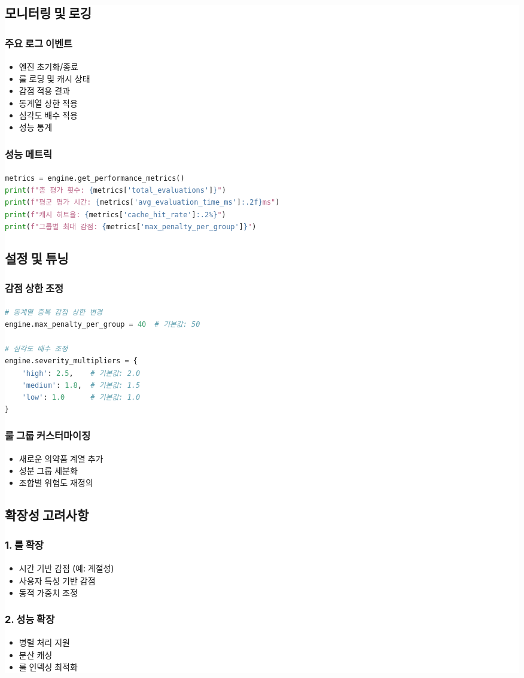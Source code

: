 ## 모니터링 및 로깅

### 주요 로그 이벤트
- 엔진 초기화/종료
- 룰 로딩 및 캐시 상태
- 감점 적용 결과
- 동계열 상한 적용
- 심각도 배수 적용
- 성능 통계

### 성능 메트릭
```python
metrics = engine.get_performance_metrics()
print(f"총 평가 횟수: {metrics['total_evaluations']}")
print(f"평균 평가 시간: {metrics['avg_evaluation_time_ms']:.2f}ms")
print(f"캐시 히트율: {metrics['cache_hit_rate']:.2%}")
print(f"그룹별 최대 감점: {metrics['max_penalty_per_group']}")
```

## 설정 및 튜닝

### 감점 상한 조정
```python
# 동계열 중복 감점 상한 변경
engine.max_penalty_per_group = 40  # 기본값: 50

# 심각도 배수 조정
engine.severity_multipliers = {
    'high': 2.5,    # 기본값: 2.0
    'medium': 1.8,  # 기본값: 1.5
    'low': 1.0      # 기본값: 1.0
}
```

### 룰 그룹 커스터마이징
- 새로운 의약품 계열 추가
- 성분 그룹 세분화
- 조합별 위험도 재정의

## 확장성 고려사항

### 1. 룰 확장
- 시간 기반 감점 (예: 계절성)
- 사용자 특성 기반 감점
- 동적 가중치 조정

### 2. 성능 확장
- 병렬 처리 지원
- 분산 캐싱
- 룰 인덱싱 최적화
